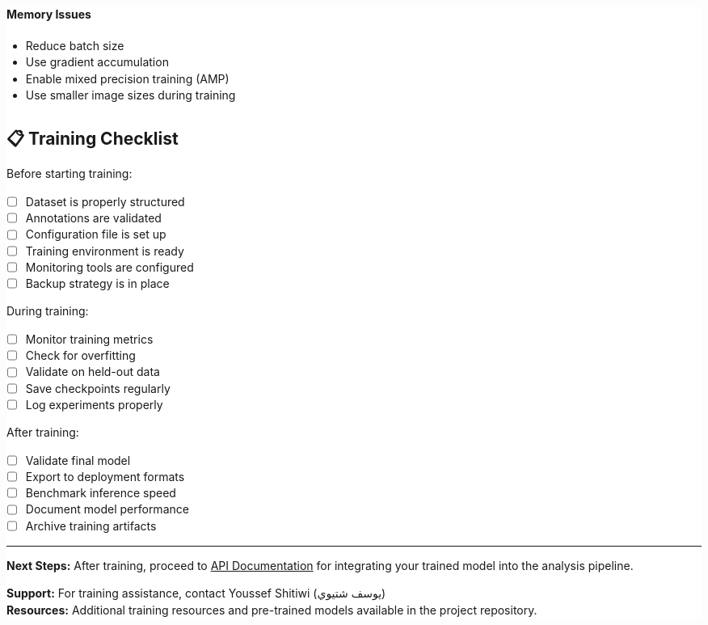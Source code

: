#### Memory Issues
- Reduce batch size
- Use gradient accumulation
- Enable mixed precision training (AMP)
- Use smaller image sizes during training

## 📋 Training Checklist

Before starting training:
- [ ] Dataset is properly structured
- [ ] Annotations are validated
- [ ] Configuration file is set up
- [ ] Training environment is ready
- [ ] Monitoring tools are configured
- [ ] Backup strategy is in place

During training:
- [ ] Monitor training metrics
- [ ] Check for overfitting
- [ ] Validate on held-out data
- [ ] Save checkpoints regularly
- [ ] Log experiments properly

After training:
- [ ] Validate final model
- [ ] Export to deployment formats
- [ ] Benchmark inference speed
- [ ] Document model performance
- [ ] Archive training artifacts

---

**Next Steps:** After training, proceed to [API Documentation](api.md) for integrating your trained model into the analysis pipeline.

**Support:** For training assistance, contact Youssef Shitiwi (يوسف شتيوي)  
**Resources:** Additional training resources and pre-trained models available in the project repository.